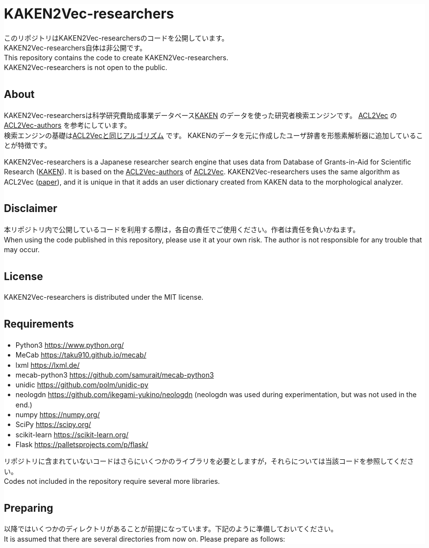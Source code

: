 
# KAKEN2Vec-researchers
このリポジトリはKAKEN2Vec-researchersのコードを公開しています。  
KAKEN2Vec-researchers自体は非公開です。  
This repository contains the code to create KAKEN2Vec-researchers.  
KAKEN2Vec-researchers is not open to the public.  

## About
KAKEN2Vec-researchersは科学研究費助成事業データベース[KAKEN](https://kaken.nii.ac.jp/) のデータを使った研究者検索エンジンです。
[ACL2Vec](http://chasen.org/~daiti-m/dist/ACL2Vec/) の [ACL2Vec-authors](http://clml.ism.ac.jp/ACL2Vec-authors/) を参考にしています。  
検索エンジンの基礎は[ACL2Vecと同じアルゴリズム](http://chasen.org/~daiti-m/paper/nlp2021researcher2vec.pdf) です。
KAKENのデータを元に作成したユーザ辞書を形態素解析器に追加していることが特徴です。

KAKEN2Vec-researchers is a Japanese researcher search engine that uses data from Database of Grants-in-Aid for Scientific Research ([KAKEN](https://kaken.nii.ac.jp/)). 
It is based on the [ACL2Vec-authors](http://clml.ism.ac.jp/ACL2Vec-authors/) of [ACL2Vec](http://chasen.org/~daiti-m/dist/ACL2Vec/).
KAKEN2Vec-researchers uses the same algorithm as ACL2Vec ([paper](http://chasen.org/~daiti-m/paper/nlp2021researcher2vec.pdf)), and it is unique in that it adds an user dictionary created from KAKEN data to the morphological analyzer.  


## Disclaimer
本リポジトリ内で公開しているコードを利用する際は，各自の責任でご使用ください。作者は責任を負いかねます。  
When using the code published in this repository, please use it at your own risk. The author is not responsible for any trouble that may occur.

## License
KAKEN2Vec-researchers is distributed under the MIT license.

## Requirements
- Python3 https://www.python.org/
- MeCab https://taku910.github.io/mecab/
- lxml https://lxml.de/
- mecab-python3 https://github.com/samurait/mecab-python3
- unidic https://github.com/polm/unidic-py
- neologdn https://github.com/ikegami-yukino/neologdn (neologdn was used during experimentation, but was not used in the end.)
- numpy https://numpy.org/
- SciPy https://scipy.org/
- scikit-learn https://scikit-learn.org/
- Flask https://palletsprojects.com/p/flask/

リポジトリに含まれていないコードはさらにいくつかのライブラリを必要としますが，それらについては当該コードを参照してください。  
Codes not included in the repository require several more libraries.

## Preparing
以降ではいくつかのディレクトリがあることが前提になっています。下記のように準備しておいてください。  
It is assumed that there are several directories from now on. Please prepare as follows:  
